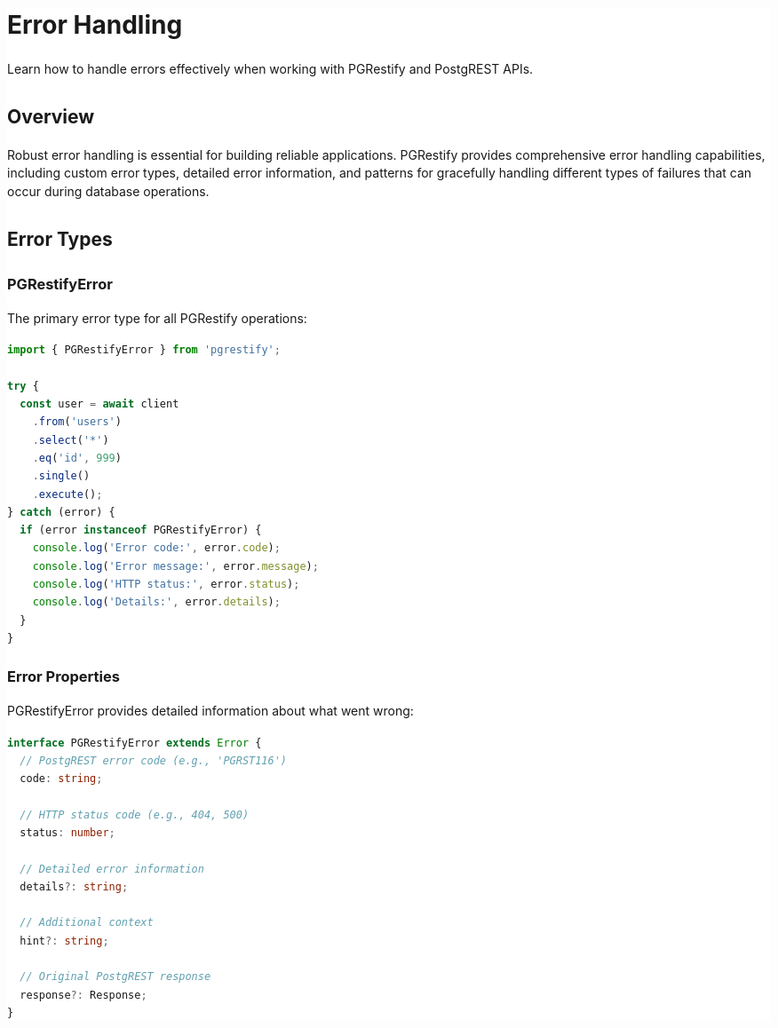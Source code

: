 # Error Handling

Learn how to handle errors effectively when working with PGRestify and PostgREST APIs.

## Overview

Robust error handling is essential for building reliable applications. PGRestify provides comprehensive error handling capabilities, including custom error types, detailed error information, and patterns for gracefully handling different types of failures that can occur during database operations.

## Error Types

### PGRestifyError

The primary error type for all PGRestify operations:

```typescript
import { PGRestifyError } from 'pgrestify';

try {
  const user = await client
    .from('users')
    .select('*')
    .eq('id', 999)
    .single()
    .execute();
} catch (error) {
  if (error instanceof PGRestifyError) {
    console.log('Error code:', error.code);
    console.log('Error message:', error.message);
    console.log('HTTP status:', error.status);
    console.log('Details:', error.details);
  }
}
```

### Error Properties

PGRestifyError provides detailed information about what went wrong:

```typescript
interface PGRestifyError extends Error {
  // PostgREST error code (e.g., 'PGRST116')
  code: string;
  
  // HTTP status code (e.g., 404, 500)
  status: number;
  
  // Detailed error information
  details?: string;
  
  // Additional context
  hint?: string;
  
  // Original PostgREST response
  response?: Response;
}
```
